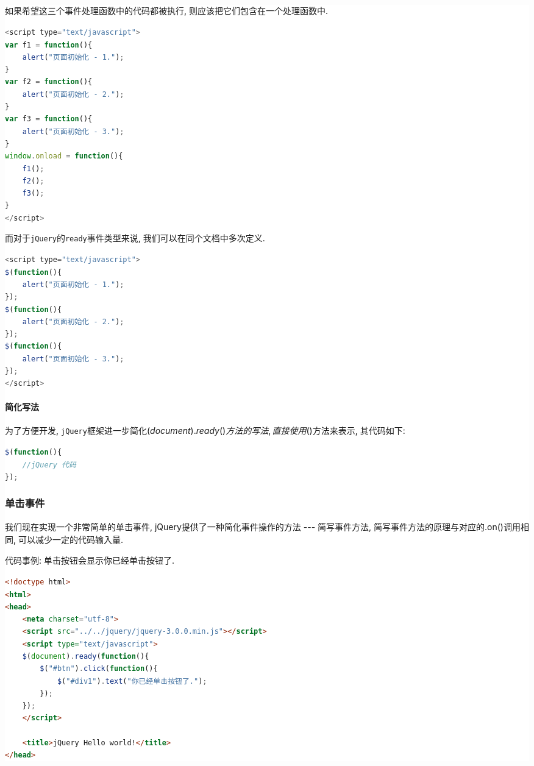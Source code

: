 如果希望这三个事件处理函数中的代码都被执行, 则应该把它们包含在一个处理函数中.

```javascript
<script type="text/javascript">
var f1 = function(){
    alert("页面初始化 - 1.");
}
var f2 = function(){
    alert("页面初始化 - 2.");
}
var f3 = function(){
    alert("页面初始化 - 3.");
}
window.onload = function(){
    f1();
    f2();
    f3();
}
</script>
```

而对于`jQuery`的`ready`事件类型来说, 我们可以在同个文档中多次定义.

```javascript
<script type="text/javascript">
$(function(){
    alert("页面初始化 - 1.");
});
$(function(){
    alert("页面初始化 - 2.");
});
$(function(){
    alert("页面初始化 - 3.");
});
</script>
```
#### 简化写法

为了方便开发, `jQuery`框架进一步简化$(document).ready()方法的写法, 直接使用$()方法来表示, 其代码如下:

```javascript
$(function(){
    //jQuery 代码
});
```


### 单击事件
我们现在实现一个非常简单的单击事件, jQuery提供了一种简化事件操作的方法 --- 简写事件方法, 简写事件方法的原理与对应的.on()调用相同, 可以减少一定的代码输入量.

代码事例: 单击按钮会显示你已经单击按钮了.

```html
<!doctype html>
<html>
<head>
    <meta charset="utf-8">
    <script src="../../jquery/jquery-3.0.0.min.js"></script>
    <script type="text/javascript">
    $(document).ready(function(){
        $("#btn").click(function(){
            $("#div1").text("你已经单击按钮了.");
        });
    });
    </script>

    <title>jQuery Hello world!</title>
</head>
```